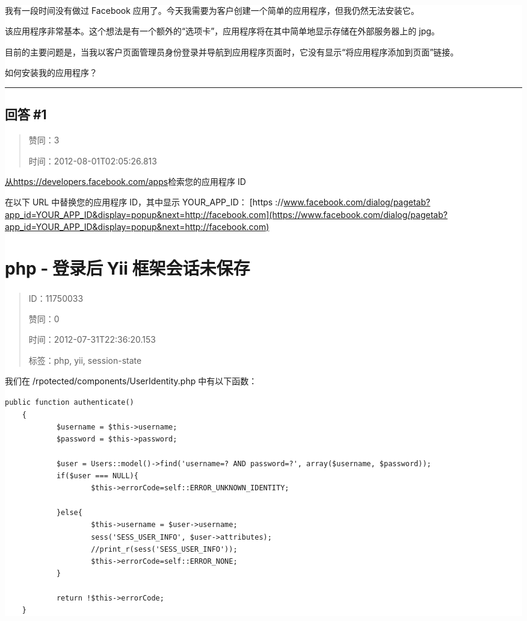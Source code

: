 我有一段时间没有做过 Facebook 应用了。今天我需要为客户创建一个简单的应用程序，但我仍然无法安装它。

该应用程序非常基本。这个想法是有一个额外的“选项卡”，应用程序将在其中简单地显示存储在外部服务器上的 jpg。

目前的主要问题是，当我以客户页面管理员身份登录并导航到应用程序页面时，它没有显示“将应用程序添加到页面”链接。

如何安装我的应用程序？

* * *

## 回答 #1

> 赞同：3
> 
> 时间：2012-08-01T02:05:26.813

[从https://developers.facebook.com/apps](https://developers.facebook.com/apps)检索您的应用程序 ID

在以下 URL 中替换您的应用程序 ID，其中显示 YOUR_APP_ID： [https ://www.facebook.com/dialog/pagetab?app_id=YOUR_APP_ID&display=popup&next=http://facebook.com](https://www.facebook.com/dialog/pagetab?app_id=YOUR_APP_ID&display=popup&next=http://facebook.com)

# php - 登录后 Yii 框架会话未保存

> ID：11750033
> 
> 赞同：0
> 
> 时间：2012-07-31T22:36:20.153
> 
> 标签：php, yii, session-state

我们在 /rpotected/components/UserIdentity.php 中有以下函数：

```
public function authenticate()
    {
            $username = $this->username;
            $password = $this->password;

            $user = Users::model()->find('username=? AND password=?', array($username, $password));
            if($user === NULL){
                    $this->errorCode=self::ERROR_UNKNOWN_IDENTITY;

            }else{
                    $this->username = $user->username;
                    sess('SESS_USER_INFO', $user->attributes);
                    //print_r(sess('SESS_USER_INFO'));
                    $this->errorCode=self::ERROR_NONE;
            }

            return !$this->errorCode;
    } 
```
